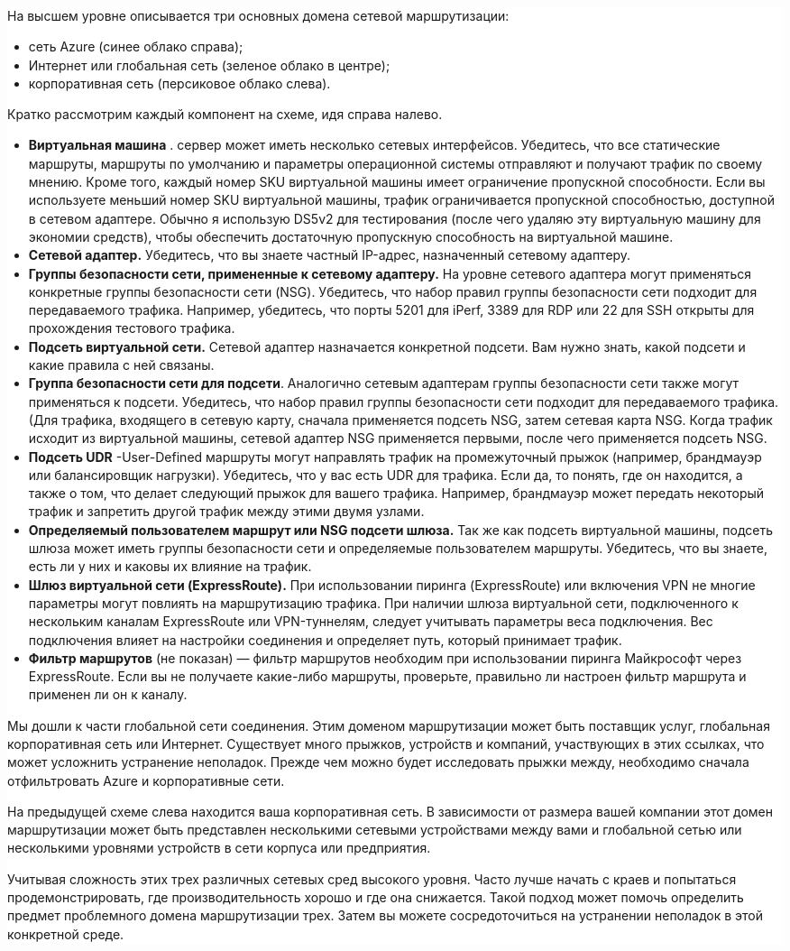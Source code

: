 На высшем уровне описывается три основных домена сетевой маршрутизации:

- сеть Azure (синее облако справа);
- Интернет или глобальная сеть (зеленое облако в центре);
- корпоративная сеть (персиковое облако слева).

Кратко рассмотрим каждый компонент на схеме, идя справа налево.
 - **Виртуальная машина** . сервер может иметь несколько сетевых интерфейсов. Убедитесь, что все статические маршруты, маршруты по умолчанию и параметры операционной системы отправляют и получают трафик по своему мнению. Кроме того, каждый номер SKU виртуальной машины имеет ограничение пропускной способности. Если вы используете меньший номер SKU виртуальной машины, трафик ограничивается пропускной способностью, доступной в сетевом адаптере. Обычно я использую DS5v2 для тестирования (после чего удаляю эту виртуальную машину для экономии средств), чтобы обеспечить достаточную пропускную способность на виртуальной машине.
 - **Сетевой адаптер.** Убедитесь, что вы знаете частный IP-адрес, назначенный сетевому адаптеру.
 - **Группы безопасности сети, примененные к сетевому адаптеру.** На уровне сетевого адаптера могут применяться конкретные группы безопасности сети (NSG). Убедитесь, что набор правил группы безопасности сети подходит для передаваемого трафика. Например, убедитесь, что порты 5201 для iPerf, 3389 для RDP или 22 для SSH открыты для прохождения тестового трафика.
 - **Подсеть виртуальной сети.** Сетевой адаптер назначается конкретной подсети. Вам нужно знать, какой подсети и какие правила с ней связаны.
 - **Группа безопасности сети для подсети**. Аналогично сетевым адаптерам группы безопасности сети также могут применяться к подсети. Убедитесь, что набор правил группы безопасности сети подходит для передаваемого трафика. (Для трафика, входящего в сетевую карту, сначала применяется подсеть NSG, затем сетевая карта NSG. Когда трафик исходит из виртуальной машины, сетевой адаптер NSG применяется первыми, после чего применяется подсеть NSG.
 - **Подсеть UDR** -User-Defined маршруты могут направлять трафик на промежуточный прыжок (например, брандмауэр или балансировщик нагрузки). Убедитесь, что у вас есть UDR для трафика. Если да, то понять, где он находится, а также о том, что делает следующий прыжок для вашего трафика. Например, брандмауэр может передать некоторый трафик и запретить другой трафик между этими двумя узлами.
 - **Определяемый пользователем маршрут или NSG подсети шлюза.** Так же как подсеть виртуальной машины, подсеть шлюза может иметь группы безопасности сети и определяемые пользователем маршруты. Убедитесь, что вы знаете, есть ли у них и каковы их влияние на трафик.
 - **Шлюз виртуальной сети (ExpressRoute).** При использовании пиринга (ExpressRoute) или включения VPN не многие параметры могут повлиять на маршрутизацию трафика. При наличии шлюза виртуальной сети, подключенного к нескольким каналам ExpressRoute или VPN-туннелям, следует учитывать параметры веса подключения. Вес подключения влияет на настройки соединения и определяет путь, который принимает трафик.
 - **Фильтр маршрутов** (не показан) — фильтр маршрутов необходим при использовании пиринга Майкрософт через ExpressRoute. Если вы не получаете какие-либо маршруты, проверьте, правильно ли настроен фильтр маршрута и применен ли он к каналу.

Мы дошли к части глобальной сети соединения. Этим доменом маршрутизации может быть поставщик услуг, глобальная корпоративная сеть или Интернет. Существует много прыжков, устройств и компаний, участвующих в этих ссылках, что может усложнить устранение неполадок. Прежде чем можно будет исследовать прыжки между, необходимо сначала отфильтровать Azure и корпоративные сети.

На предыдущей схеме слева находится ваша корпоративная сеть. В зависимости от размера вашей компании этот домен маршрутизации может быть представлен несколькими сетевыми устройствами между вами и глобальной сетью или несколькими уровнями устройств в сети корпуса или предприятия.

Учитывая сложность этих трех различных сетевых сред высокого уровня. Часто лучше начать с краев и попытаться продемонстрировать, где производительность хорошо и где она снижается. Такой подход может помочь определить предмет проблемного домена маршрутизации трех. Затем вы можете сосредоточиться на устранении неполадок в этой конкретной среде.
